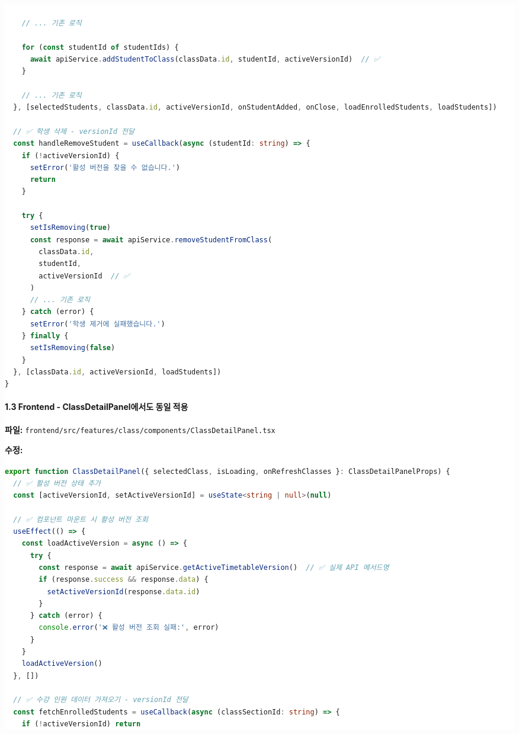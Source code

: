 ```typescript

    // ... 기존 로직

    for (const studentId of studentIds) {
      await apiService.addStudentToClass(classData.id, studentId, activeVersionId)  // ✅
    }

    // ... 기존 로직
  }, [selectedStudents, classData.id, activeVersionId, onStudentAdded, onClose, loadEnrolledStudents, loadStudents])

  // ✅ 학생 삭제 - versionId 전달
  const handleRemoveStudent = useCallback(async (studentId: string) => {
    if (!activeVersionId) {
      setError('활성 버전을 찾을 수 없습니다.')
      return
    }

    try {
      setIsRemoving(true)
      const response = await apiService.removeStudentFromClass(
        classData.id,
        studentId,
        activeVersionId  // ✅
      )
      // ... 기존 로직
    } catch (error) {
      setError('학생 제거에 실패했습니다.')
    } finally {
      setIsRemoving(false)
    }
  }, [classData.id, activeVersionId, loadStudents])
}
```

#### 1.3 Frontend - ClassDetailPanel에서도 동일 적용

**파일:** `frontend/src/features/class/components/ClassDetailPanel.tsx`

**수정:**
```typescript
export function ClassDetailPanel({ selectedClass, isLoading, onRefreshClasses }: ClassDetailPanelProps) {
  // ✅ 활성 버전 상태 추가
  const [activeVersionId, setActiveVersionId] = useState<string | null>(null)

  // ✅ 컴포넌트 마운트 시 활성 버전 조회
  useEffect(() => {
    const loadActiveVersion = async () => {
      try {
        const response = await apiService.getActiveTimetableVersion()  // ✅ 실제 API 메서드명
        if (response.success && response.data) {
          setActiveVersionId(response.data.id)
        }
      } catch (error) {
        console.error('❌ 활성 버전 조회 실패:', error)
      }
    }
    loadActiveVersion()
  }, [])

  // ✅ 수강 인원 데이터 가져오기 - versionId 전달
  const fetchEnrolledStudents = useCallback(async (classSectionId: string) => {
    if (!activeVersionId) return
```